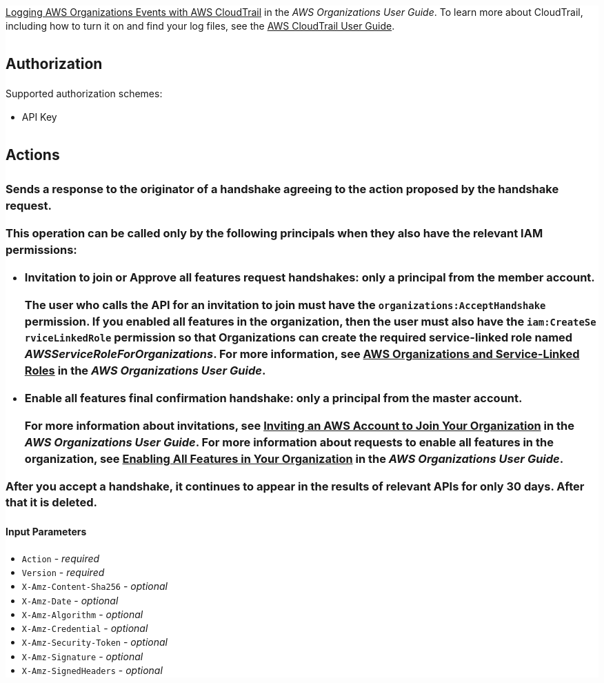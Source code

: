 <a href="https://docs.aws.amazon.com/organizations/latest/userguide/orgs_monitoring.html#orgs_cloudtrail-integration">Logging AWS Organizations Events with AWS CloudTrail</a> in the <i>AWS Organizations User Guide</i>. To learn more about CloudTrail, including how to turn it on and find your log files, see the <a href="https://docs.aws.amazon.com/awscloudtrail/latest/userguide/what_is_cloud_trail_top_level.html">AWS CloudTrail User Guide</a>.</p>

## Authorization

Supported authorization schemes:
- API Key
## Actions

### <p>Sends a response to the originator of a handshake agreeing to the action proposed by the handshake request. </p> <p>This operation can be called only by the following principals when they also have the relevant IAM permissions:</p> <ul> <li> <p> <b>Invitation to join</b> or <b>Approve all features request</b> handshakes: only a principal from the member account. </p> <p>The user who calls the API for an invitation to join must have the <code>organizations:AcceptHandshake</code> permission. If you enabled all features in the organization, then the user must also have the <code>iam:CreateServiceLinkedRole</code> permission so that Organizations can create the required service-linked role named <i>AWSServiceRoleForOrganizations</i>. For more information, see <a href="http://docs.aws.amazon.com/organizations/latest/userguide/orgs_integration_services.html#orgs_integration_service-linked-roles">AWS Organizations and Service-Linked Roles</a> in the <i>AWS Organizations User Guide</i>.</p> </li> <li> <p> <b>Enable all features final confirmation</b> handshake: only a principal from the master account.</p> <p>For more information about invitations, see <a href="https://docs.aws.amazon.com/organizations/latest/userguide/orgs_manage_accounts_invites.html">Inviting an AWS Account to Join Your Organization</a> in the <i>AWS Organizations User Guide</i>. For more information about requests to enable all features in the organization, see <a href="https://docs.aws.amazon.com/organizations/latest/userguide/orgs_manage_org_support-all-features.html">Enabling All Features in Your Organization</a> in the <i>AWS Organizations User Guide</i>.</p> </li> </ul> <p>After you accept a handshake, it continues to appear in the results of relevant APIs for only 30 days. After that it is deleted.</p>

#### Input Parameters
* `Action` - _required_
* `Version` - _required_
* `X-Amz-Content-Sha256` - _optional_
* `X-Amz-Date` - _optional_
* `X-Amz-Algorithm` - _optional_
* `X-Amz-Credential` - _optional_
* `X-Amz-Security-Token` - _optional_
* `X-Amz-Signature` - _optional_
* `X-Amz-SignedHeaders` - _optional_
